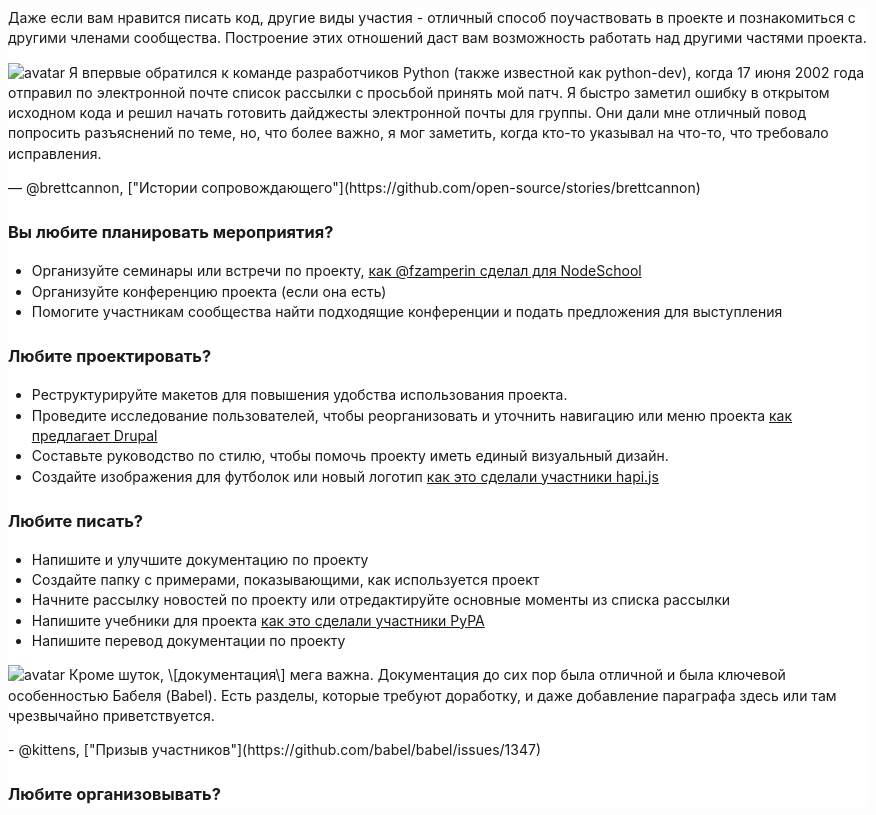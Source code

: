 Даже если вам нравится писать код, другие виды участия - отличный способ поучаствовать в проекте и познакомиться с другими членами сообщества. Построение этих отношений даст вам возможность работать над другими частями проекта.

<aside markdown="1" class="pquote">
  <img src="https://avatars.githubusercontent.com/brettcannon?s=180" class="pquote-avatar" alt="avatar">
Я впервые обратился к команде разработчиков Python (также известной как python-dev), когда 17 июня 2002 года отправил по электронной почте список рассылки с просьбой принять мой патч. Я быстро заметил ошибку в открытом исходном кода и решил начать готовить дайджесты электронной почты для группы. Они дали мне отличный повод попросить разъяснений по теме, но, что более важно, я мог заметить, когда кто-то указывал на что-то, что требовало исправления.  <p markdown="1" class="pquote-credit">
— @brettcannon, ["Истории сопровождающего"](https://github.com/open-source/stories/brettcannon)
  </p>
</aside>

### Вы любите планировать мероприятия?

* Организуйте семинары или встречи по проекту, [как @fzamperin сделал для NodeSchool](https://github.com/nodeschool/organizers/issues/406)
* Организуйте конференцию проекта (если она есть)
* Помогите участникам сообщества найти подходящие конференции и подать предложения для выступления

### Любите проектировать?

* Реструктурируйте макетов для повышения удобства использования проекта.
* Проведите исследование пользователей, чтобы реорганизовать и уточнить навигацию или меню проекта [как предлагает Drupal](https://www.drupal.org/community-initiatives/drupal-core/usability)
* Составьте руководство по стилю, чтобы помочь проекту иметь единый визуальный дизайн.
* Создайте изображения для футболок или новый логотип [как это сделали участники hapi.js](https://github.com/hapijs/contrib/issues/68)

### Любите писать?

* Напишите и улучшите документацию по проекту
* Создайте папку с примерами, показывающими, как используется проект
* Начните рассылку новостей по проекту или отредактируйте основные моменты из списка рассылки
* Напишите учебники для проекта [как это сделали участники PyPA](https://github.com/pypa/python-packaging-user-guide/issues/194)
* Напишите перевод документации по проекту

<aside markdown = "1" class = "pquote">
  <img src = "https://avatars.githubusercontent.com/kittens?s=180" class = "pquote-avatar" alt = "avatar">
  Кроме шуток, \[документация\] мега важна. Документация до сих пор была отличной и была ключевой особенностью Бабеля (Babel). Есть разделы, которые требуют доработку, и даже добавление параграфа здесь или там чрезвычайно приветствуется.
  <p markdown = "1" class = "pquote-credit">
- @kittens, ["Призыв участников"](https://github.com/babel/babel/issues/1347)
  </p>
</aside>

### Любите организовывать?
